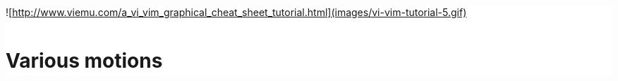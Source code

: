 ![http://www.viemu.com/a_vi_vim_graphical_cheat_sheet_tutorial.html](images/vi-vim-tutorial-5.gif)

# Various motions
